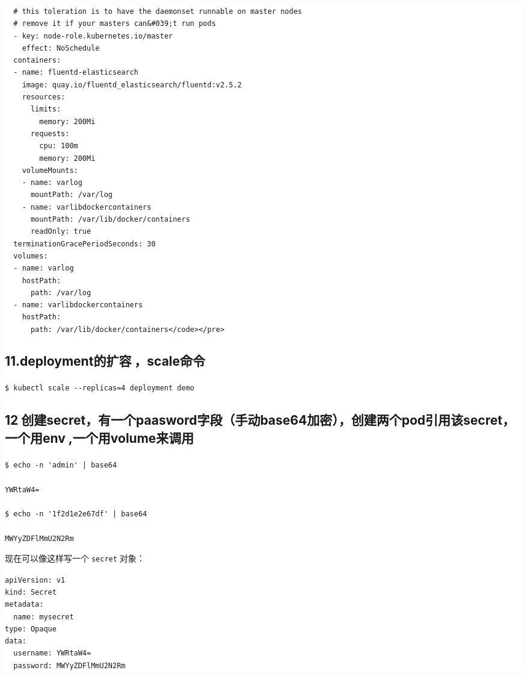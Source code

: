       # this toleration is to have the daemonset runnable on master nodes
      # remove it if your masters can&#039;t run pods
      - key: node-role.kubernetes.io/master
        effect: NoSchedule
      containers:
      - name: fluentd-elasticsearch
        image: quay.io/fluentd_elasticsearch/fluentd:v2.5.2
        resources:
          limits:
            memory: 200Mi
          requests:
            cpu: 100m
            memory: 200Mi
        volumeMounts:
        - name: varlog
          mountPath: /var/log
        - name: varlibdockercontainers
          mountPath: /var/lib/docker/containers
          readOnly: true
      terminationGracePeriodSeconds: 30
      volumes:
      - name: varlog
        hostPath:
          path: /var/log
      - name: varlibdockercontainers
        hostPath:
          path: /var/lib/docker/containers</code></pre>

## 11.deployment的扩容 ，scale命令

<pre><code class="language-go">$ kubectl scale --replicas=4 deployment demo</code></pre>

## 12 创建secret，有一个paasword字段（手动base64加密），创建两个pod引用该secret，一个用env ,一个用volume来调用

<pre><code class="language-go">$ echo -n &#039;admin&#039; | base64

YWRtaW4=

$ echo -n &#039;1f2d1e2e67df&#039; | base64

MWYyZDFlMmU2N2Rm</code></pre>

现在可以像这样写一个 `secret` 对象：

<pre><code class="language-go">apiVersion: v1
kind: Secret
metadata:
  name: mysecret
type: Opaque
data:
  username: YWRtaW4=
  password: MWYyZDFlMmU2N2Rm</code></pre>
